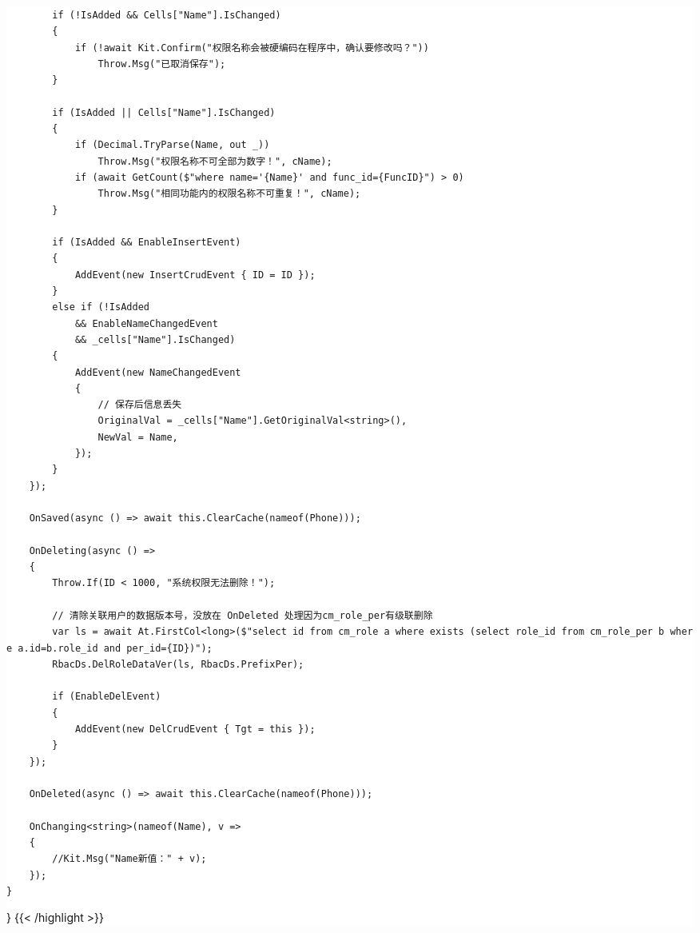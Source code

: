             if (!IsAdded && Cells["Name"].IsChanged)
            {
                if (!await Kit.Confirm("权限名称会被硬编码在程序中，确认要修改吗？"))
                    Throw.Msg("已取消保存");
            }

            if (IsAdded || Cells["Name"].IsChanged)
            {
                if (Decimal.TryParse(Name, out _))
                    Throw.Msg("权限名称不可全部为数字！", cName);
                if (await GetCount($"where name='{Name}' and func_id={FuncID}") > 0)
                    Throw.Msg("相同功能内的权限名称不可重复！", cName);
            }

            if (IsAdded && EnableInsertEvent)
            {
                AddEvent(new InsertCrudEvent { ID = ID });
            }
            else if (!IsAdded
                && EnableNameChangedEvent
                && _cells["Name"].IsChanged)
            {
                AddEvent(new NameChangedEvent
                {
                    // 保存后信息丢失
                    OriginalVal = _cells["Name"].GetOriginalVal<string>(),
                    NewVal = Name,
                });
            }
        });

        OnSaved(async () => await this.ClearCache(nameof(Phone)));

        OnDeleting(async () =>
        {
            Throw.If(ID < 1000, "系统权限无法删除！");

            // 清除关联用户的数据版本号，没放在 OnDeleted 处理因为cm_role_per有级联删除
            var ls = await At.FirstCol<long>($"select id from cm_role a where exists (select role_id from cm_role_per b where a.id=b.role_id and per_id={ID})");
            RbacDs.DelRoleDataVer(ls, RbacDs.PrefixPer);

            if (EnableDelEvent)
            {
                AddEvent(new DelCrudEvent { Tgt = this });
            }
        });

        OnDeleted(async () => await this.ClearCache(nameof(Phone)));
        
        OnChanging<string>(nameof(Name), v =>
        {
            //Kit.Msg("Name新值：" + v);
        });
    }
}
{{< /highlight >}}
